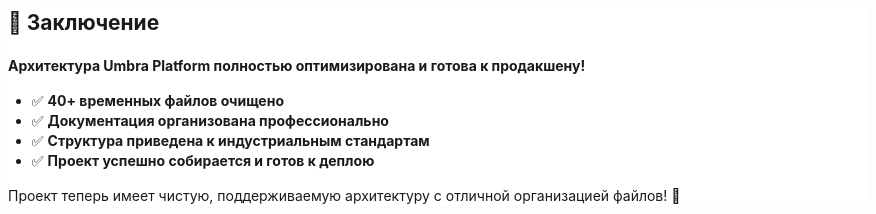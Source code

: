 
## 🎉 Заключение

**Архитектура Umbra Platform полностью оптимизирована и готова к продакшену!**

- ✅ **40+ временных файлов очищено**
- ✅ **Документация организована профессионально** 
- ✅ **Структура приведена к индустриальным стандартам**
- ✅ **Проект успешно собирается и готов к деплою**

Проект теперь имеет чистую, поддерживаемую архитектуру с отличной организацией файлов! 🚀
